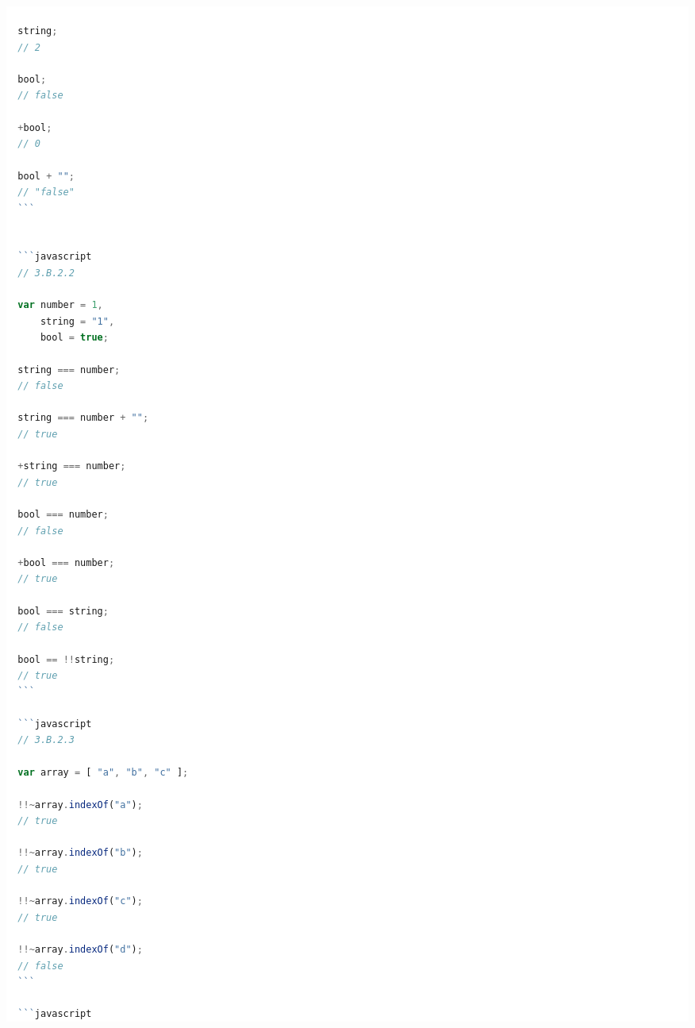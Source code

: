   ```javascript

    string;
    // 2

    bool;
    // false

    +bool;
    // 0

    bool + "";
    // "false"
    ```


    ```javascript
    // 3.B.2.2

    var number = 1,
        string = "1",
        bool = true;

    string === number;
    // false

    string === number + "";
    // true

    +string === number;
    // true

    bool === number;
    // false

    +bool === number;
    // true

    bool === string;
    // false

    bool == !!string;
    // true
    ```

    ```javascript
    // 3.B.2.3

    var array = [ "a", "b", "c" ];

    !!~array.indexOf("a");
    // true

    !!~array.indexOf("b");
    // true

    !!~array.indexOf("c");
    // true

    !!~array.indexOf("d");
    // false
    ```

    ```javascript
  ```